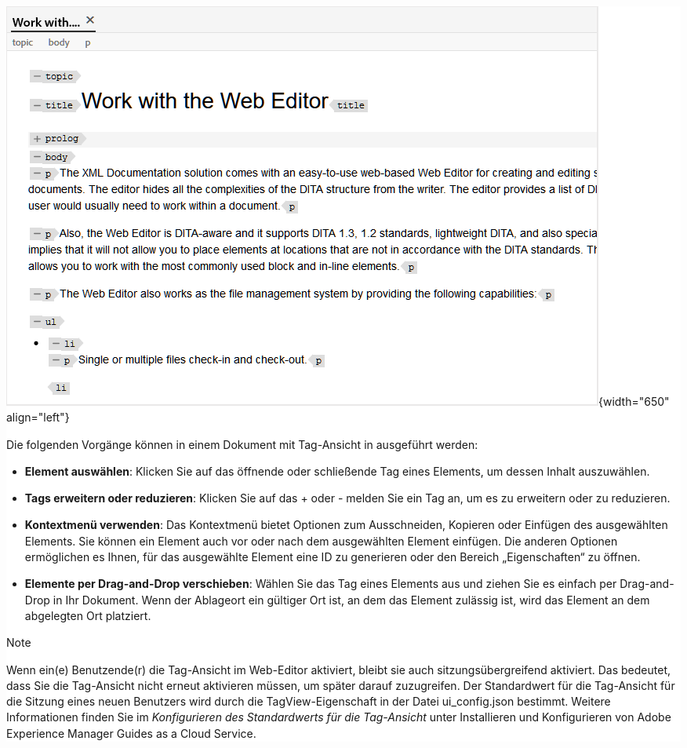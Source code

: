 ![](images/tags-view.png){width="650" align="left"}

Die folgenden Vorgänge können in einem Dokument mit Tag-Ansicht in ausgeführt werden:

- **Element auswählen**: Klicken Sie auf das öffnende oder schließende Tag eines Elements, um dessen Inhalt auszuwählen.

- **Tags erweitern oder reduzieren**: Klicken Sie auf das + oder - melden Sie ein Tag an, um es zu erweitern oder zu reduzieren.

- **Kontextmenü verwenden**: Das Kontextmenü bietet Optionen zum Ausschneiden, Kopieren oder Einfügen des ausgewählten Elements. Sie können ein Element auch vor oder nach dem ausgewählten Element einfügen. Die anderen Optionen ermöglichen es Ihnen, für das ausgewählte Element eine ID zu generieren oder den Bereich „Eigenschaften“ zu öffnen.

- **Elemente per Drag-and-Drop verschieben**: Wählen Sie das Tag eines Elements aus und ziehen Sie es einfach per Drag-and-Drop in Ihr Dokument. Wenn der Ablageort ein gültiger Ort ist, an dem das Element zulässig ist, wird das Element an dem abgelegten Ort platziert.


>[!NOTE]
>
> Wenn ein(e) Benutzende(r) die Tag-Ansicht im Web-Editor aktiviert, bleibt sie auch sitzungsübergreifend aktiviert. Das bedeutet, dass Sie die Tag-Ansicht nicht erneut aktivieren müssen, um später darauf zuzugreifen. Der Standardwert für die Tag-Ansicht für die Sitzung eines neuen Benutzers wird durch die TagView-Eigenschaft in der Datei ui\_config.json bestimmt. Weitere Informationen finden Sie im *Konfigurieren des Standardwerts für die Tag-Ansicht* unter Installieren und Konfigurieren von Adobe Experience Manager Guides as a Cloud Service.
